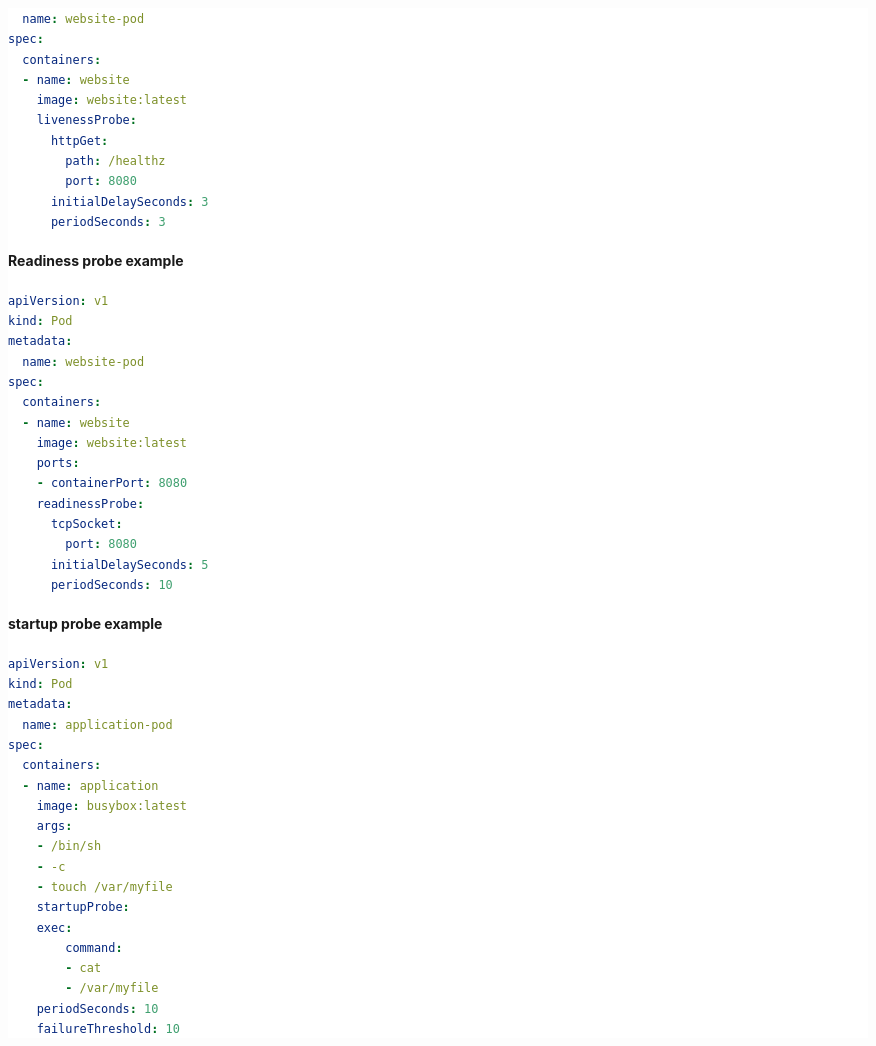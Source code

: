 ```yaml
  name: website-pod
spec:
  containers:
  - name: website
    image: website:latest
    livenessProbe:
      httpGet:
        path: /healthz
        port: 8080
      initialDelaySeconds: 3
      periodSeconds: 3
```
#### Readiness probe example
```yaml
apiVersion: v1
kind: Pod
metadata:
  name: website-pod
spec:
  containers:
  - name: website
    image: website:latest
    ports:
    - containerPort: 8080
    readinessProbe:
      tcpSocket:
        port: 8080
      initialDelaySeconds: 5
      periodSeconds: 10
```
#### startup probe example
```yaml
apiVersion: v1
kind: Pod
metadata:
  name: application-pod
spec:
  containers:
  - name: application
    image: busybox:latest
    args:
    - /bin/sh
    - -c
    - touch /var/myfile
    startupProbe:
    exec:
        command:
        - cat
        - /var/myfile
    periodSeconds: 10
    failureThreshold: 10
```
